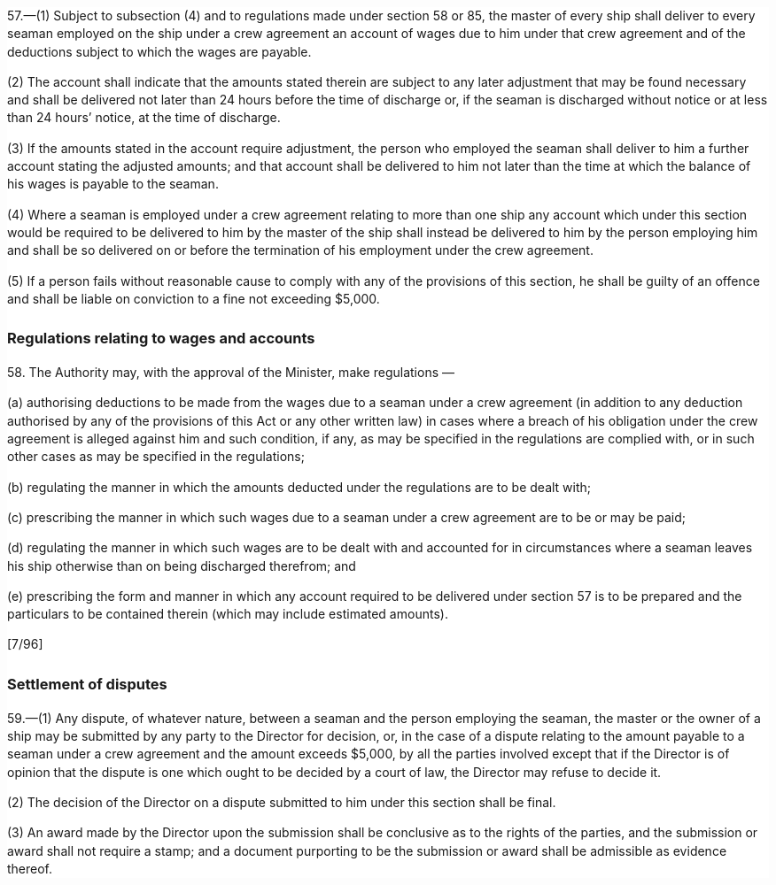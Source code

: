 57\.—(1) Subject to subsection (4) and to regulations made under section 58 or 85, the master of every ship shall deliver to every seaman employed on the ship under a crew agreement an account of wages due to him under that crew agreement and of the deductions subject to which the wages are payable.

(2) The account shall indicate that the amounts stated therein are subject to any later adjustment that may be found necessary and shall be delivered not later than 24 hours before the time of discharge or, if the seaman is discharged without notice or at less than 24 hours’ notice, at the time of discharge.

(3) If the amounts stated in the account require adjustment, the person who employed the seaman shall deliver to him a further account stating the adjusted amounts; and that account shall be delivered to him not later than the time at which the balance of his wages is payable to the seaman.

(4) Where a seaman is employed under a crew agreement relating to more than one ship any account which under this section would be required to be delivered to him by the master of the ship shall instead be delivered to him by the person employing him and shall be so delivered on or before the termination of his employment under the crew agreement.

(5) If a person fails without reasonable cause to comply with any of the provisions of this section, he shall be guilty of an offence and shall be liable on conviction to a fine not exceeding $5,000.

### Regulations relating to wages and accounts

58\. The Authority may, with the approval of the Minister, make regulations —

(a) authorising deductions to be made from the wages due to a seaman under a crew agreement (in addition to any deduction authorised by any of the provisions of this Act or any other written law) in cases where a breach of his obligation under the crew agreement is alleged against him and such condition, if any, as may be specified in the regulations are complied with, or in such other cases as may be specified in the regulations;

(b) regulating the manner in which the amounts deducted under the regulations are to be dealt with;

(c) prescribing the manner in which such wages due to a seaman under a crew agreement are to be or may be paid;

(d) regulating the manner in which such wages are to be dealt with and accounted for in circumstances where a seaman leaves his ship otherwise than on being discharged therefrom; and

(e) prescribing the form and manner in which any account required to be delivered under section 57 is to be prepared and the particulars to be contained therein (which may include estimated amounts).

[7/96]

### Settlement of disputes

59\.—(1) Any dispute, of whatever nature, between a seaman and the person employing the seaman, the master or the owner of a ship may be submitted by any party to the Director for decision, or, in the case of a dispute relating to the amount payable to a seaman under a crew agreement and the amount exceeds $5,000, by all the parties involved except that if the Director is of opinion that the dispute is one which ought to be decided by a court of law, the Director may refuse to decide it.

(2) The decision of the Director on a dispute submitted to him under this section shall be final.

(3) An award made by the Director upon the submission shall be conclusive as to the rights of the parties, and the submission or award shall not require a stamp; and a document purporting to be the submission or award shall be admissible as evidence thereof.
